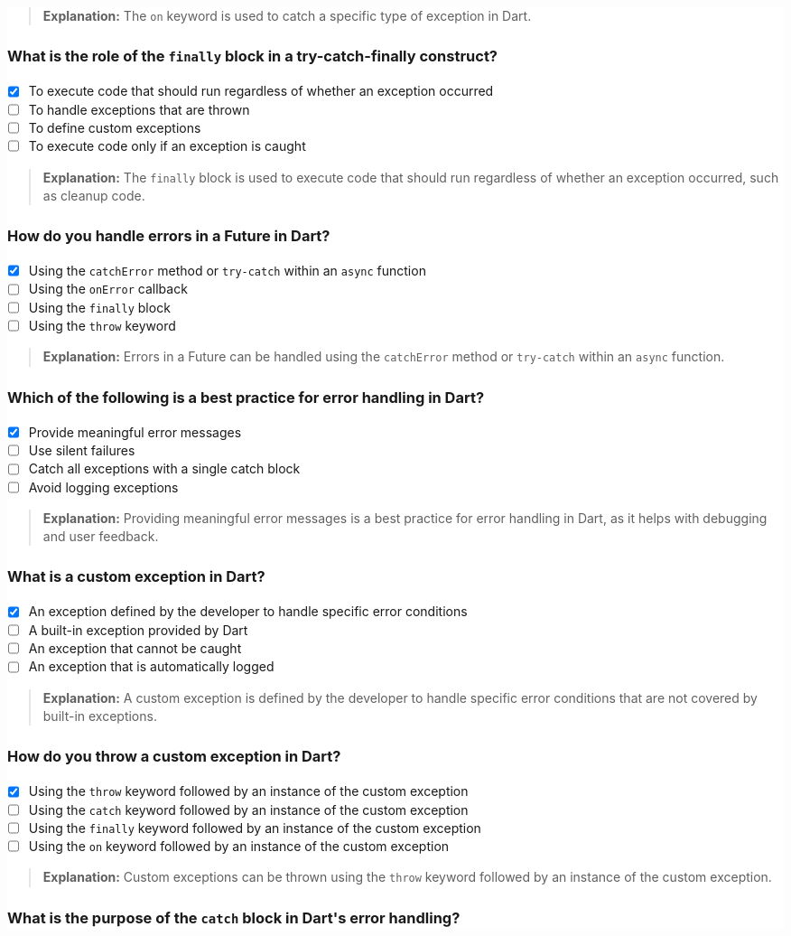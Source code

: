 > **Explanation:** The `on` keyword is used to catch a specific type of exception in Dart.

### What is the role of the `finally` block in a try-catch-finally construct?

- [x] To execute code that should run regardless of whether an exception occurred
- [ ] To handle exceptions that are thrown
- [ ] To define custom exceptions
- [ ] To execute code only if an exception is caught

> **Explanation:** The `finally` block is used to execute code that should run regardless of whether an exception occurred, such as cleanup code.

### How do you handle errors in a Future in Dart?

- [x] Using the `catchError` method or `try-catch` within an `async` function
- [ ] Using the `onError` callback
- [ ] Using the `finally` block
- [ ] Using the `throw` keyword

> **Explanation:** Errors in a Future can be handled using the `catchError` method or `try-catch` within an `async` function.

### Which of the following is a best practice for error handling in Dart?

- [x] Provide meaningful error messages
- [ ] Use silent failures
- [ ] Catch all exceptions with a single catch block
- [ ] Avoid logging exceptions

> **Explanation:** Providing meaningful error messages is a best practice for error handling in Dart, as it helps with debugging and user feedback.

### What is a custom exception in Dart?

- [x] An exception defined by the developer to handle specific error conditions
- [ ] A built-in exception provided by Dart
- [ ] An exception that cannot be caught
- [ ] An exception that is automatically logged

> **Explanation:** A custom exception is defined by the developer to handle specific error conditions that are not covered by built-in exceptions.

### How do you throw a custom exception in Dart?

- [x] Using the `throw` keyword followed by an instance of the custom exception
- [ ] Using the `catch` keyword followed by an instance of the custom exception
- [ ] Using the `finally` keyword followed by an instance of the custom exception
- [ ] Using the `on` keyword followed by an instance of the custom exception

> **Explanation:** Custom exceptions can be thrown using the `throw` keyword followed by an instance of the custom exception.

### What is the purpose of the `catch` block in Dart's error handling?
